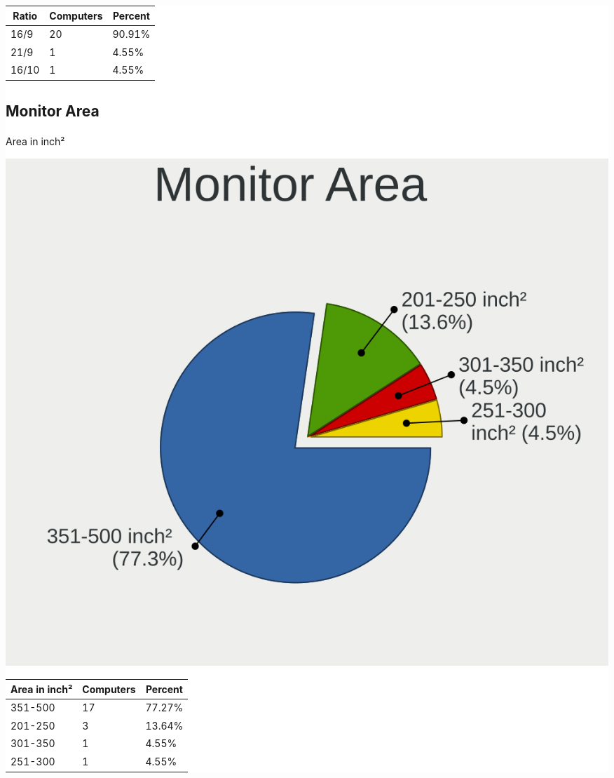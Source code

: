 | Ratio | Computers | Percent |
|-------|-----------|---------|
| 16/9  | 20        | 90.91%  |
| 21/9  | 1         | 4.55%   |
| 16/10 | 1         | 4.55%   |

Monitor Area
------------

Area in inch²

![Monitor Area](./images/pie_chart/mon_area.svg)


| Area in inch² | Computers | Percent |
|----------------|-----------|---------|
| 351-500        | 17        | 77.27%  |
| 201-250        | 3         | 13.64%  |
| 301-350        | 1         | 4.55%   |
| 251-300        | 1         | 4.55%   |
